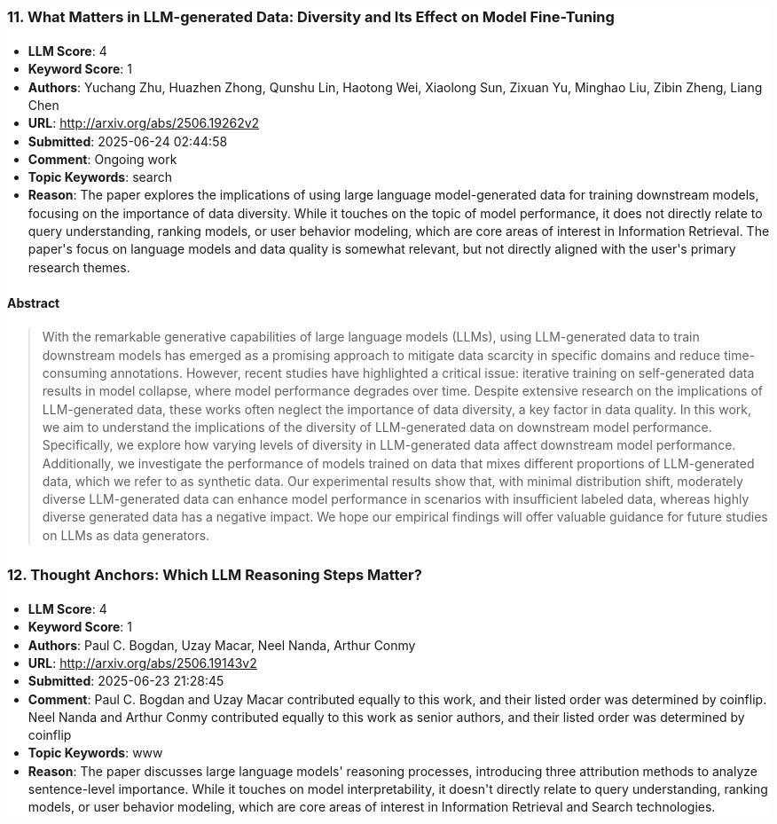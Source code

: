 ### 11. What Matters in LLM-generated Data: Diversity and Its Effect on Model Fine-Tuning

- **LLM Score**: 4
- **Keyword Score**: 1
- **Authors**: Yuchang Zhu, Huazhen Zhong, Qunshu Lin, Haotong Wei, Xiaolong Sun, Zixuan Yu, Minghao Liu, Zibin Zheng, Liang Chen
- **URL**: <http://arxiv.org/abs/2506.19262v2>
- **Submitted**: 2025-06-24 02:44:58
- **Comment**: Ongoing work
- **Topic Keywords**: search
- **Reason**: The paper explores the implications of using large language model-generated data for training downstream models, focusing on the importance of data diversity. While it touches on the topic of model performance, it does not directly relate to query understanding, ranking models, or user behavior modeling, which are core areas of interest in Information Retrieval. The paper's focus on language models and data quality is somewhat relevant, but not directly aligned with the user's primary research themes.

#### Abstract
> With the remarkable generative capabilities of large language models (LLMs),
using LLM-generated data to train downstream models has emerged as a promising
approach to mitigate data scarcity in specific domains and reduce
time-consuming annotations. However, recent studies have highlighted a critical
issue: iterative training on self-generated data results in model collapse,
where model performance degrades over time. Despite extensive research on the
implications of LLM-generated data, these works often neglect the importance of
data diversity, a key factor in data quality. In this work, we aim to
understand the implications of the diversity of LLM-generated data on
downstream model performance. Specifically, we explore how varying levels of
diversity in LLM-generated data affect downstream model performance.
Additionally, we investigate the performance of models trained on data that
mixes different proportions of LLM-generated data, which we refer to as
synthetic data. Our experimental results show that, with minimal distribution
shift, moderately diverse LLM-generated data can enhance model performance in
scenarios with insufficient labeled data, whereas highly diverse generated data
has a negative impact. We hope our empirical findings will offer valuable
guidance for future studies on LLMs as data generators.

### 12. Thought Anchors: Which LLM Reasoning Steps Matter?

- **LLM Score**: 4
- **Keyword Score**: 1
- **Authors**: Paul C. Bogdan, Uzay Macar, Neel Nanda, Arthur Conmy
- **URL**: <http://arxiv.org/abs/2506.19143v2>
- **Submitted**: 2025-06-23 21:28:45
- **Comment**: Paul C. Bogdan and Uzay Macar contributed equally to this work, and
  their listed order was determined by coinflip. Neel Nanda and Arthur Conmy
  contributed equally to this work as senior authors, and their listed order
  was determined by coinflip
- **Topic Keywords**: www
- **Reason**: The paper discusses large language models' reasoning processes, introducing three attribution methods to analyze sentence-level importance. While it touches on model interpretability, it doesn't directly relate to query understanding, ranking models, or user behavior modeling, which are core areas of interest in Information Retrieval and Search technologies.
